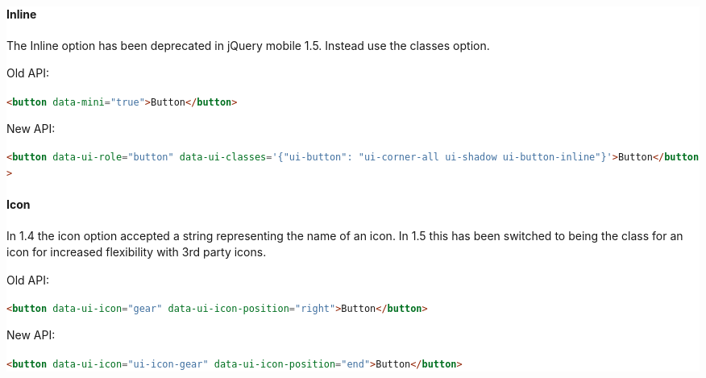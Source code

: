 #### Inline
The Inline option has been deprecated in jQuery mobile 1.5. Instead use the classes option.

Old API:
```html
<button data-mini="true">Button</button>
```

New API:
```html
<button data-ui-role="button" data-ui-classes='{"ui-button": "ui-corner-all ui-shadow ui-button-inline"}'>Button</button>
```

#### Icon
In 1.4 the icon option accepted a string representing the name of an icon. In 1.5 this has been switched to being the class for an icon for increased flexibility with 3rd party icons.

Old API:
```html
<button data-ui-icon="gear" data-ui-icon-position="right">Button</button>
```

New API:
```html
<button data-ui-icon="ui-icon-gear" data-ui-icon-position="end">Button</button>
```
